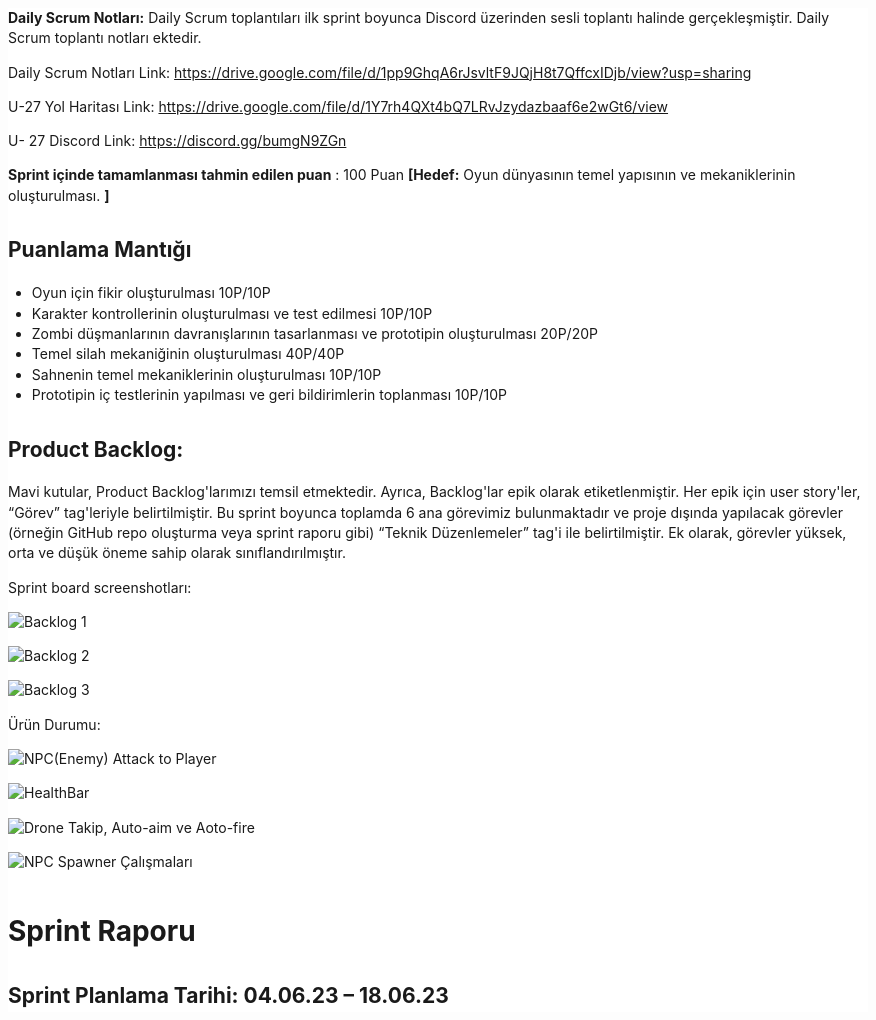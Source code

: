 **Daily Scrum Notları:** Daily Scrum toplantıları ilk sprint boyunca Discord üzerinden sesli
toplantı halinde gerçekleşmiştir. Daily Scrum toplantı notları ektedir.

Daily Scrum Notları Link: https://drive.google.com/file/d/1pp9GhqA6rJsvltF9JQjH8t7QffcxIDjb/view?usp=sharing

U-27 Yol Haritası Link: https://drive.google.com/file/d/1Y7rh4QXt4bQ7LRvJzydazbaaf6e2wGt6/view

U- 27 Discord Link: https://discord.gg/bumgN9ZGn

**Sprint içinde tamamlanması tahmin edilen puan** : 100 Puan
**[Hedef:** Oyun dünyasının temel yapısının ve mekaniklerinin oluşturulması. **]**

## Puanlama Mantığı 

- Oyun için fikir oluşturulması 10P/10P
- Karakter kontrollerinin oluşturulması ve test edilmesi 10P/10P
- Zombi düşmanlarının davranışlarının tasarlanması ve prototipin oluşturulması 20P/20P
- Temel silah mekaniğinin oluşturulması 40P/40P
- Sahnenin temel mekaniklerinin oluşturulması 10P/10P
- Prototipin iç testlerinin yapılması ve geri bildirimlerin toplanması 10P/10P

## Product Backlog:

Mavi kutular, Product Backlog'larımızı temsil etmektedir. Ayrıca, Backlog'lar epik olarak
etiketlenmiştir. Her epik için user story'ler, “Görev” tag'leriyle belirtilmiştir. Bu sprint
boyunca toplamda 6 ana görevimiz bulunmaktadır ve proje dışında yapılacak görevler
(örneğin GitHub repo oluşturma veya sprint raporu gibi) “Teknik Düzenlemeler” tag'i ile
belirtilmiştir. Ek olarak, görevler yüksek, orta ve düşük öneme sahip olarak sınıflandırılmıştır.

Sprint board screenshotları:

![Backlog 1](https://github.com/yasinakgulbp/u-27/blob/main/images/Backlog1.jpg)

![Backlog 2](https://github.com/yasinakgulbp/u-27/blob/main/images/Backlog2.jpg)

![Backlog 3](https://github.com/yasinakgulbp/u-27/blob/main/images/backlog3.jpg?raw=true)

Ürün Durumu:

![NPC(Enemy) Attack to Player](https://github.com/yasinakgulbp/u-27/blob/main/images/canbar%C4%B1_particle.jpg?raw=true)

![HealthBar](https://github.com/yasinakgulbp/u-27/blob/main/images/Hbar.jpg)

![Drone Takip, Auto-aim ve Aoto-fire](https://github.com/yasinakgulbp/u-27/blob/main/images/Dronef.png?raw=true)

![NPC Spawner Çalışmaları](https://github.com/yasinakgulbp/u-27/blob/main/images/NPCSpawner.jpg?raw=true)

# Sprint Raporu

## Sprint Planlama Tarihi: 04.06.23 – 18.06.23

